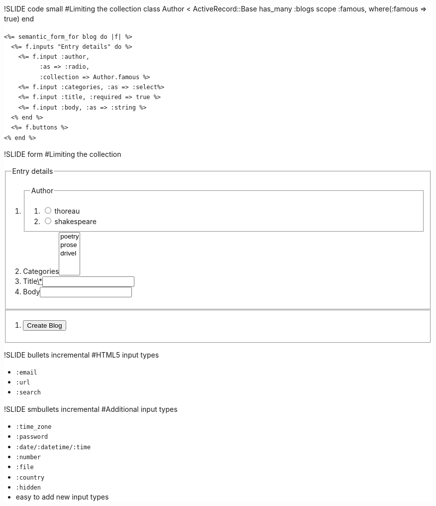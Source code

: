 !SLIDE code small
#Limiting the collection
    class Author < ActiveRecord::Base
      has_many :blogs
      scope :famous, where(:famous => true)
    end

    <%= semantic_form_for blog do |f| %>
      <%= f.inputs "Entry details" do %>
        <%= f.input :author, 
              :as => :radio, 
              :collection => Author.famous %>
        <%= f.input :categories, :as => :select%>
        <%= f.input :title, :required => true %>
        <%= f.input :body, :as => :string %>
      <% end %>
      <%= f.buttons %>
    <% end %>

!SLIDE form
#Limiting the collection

<form accept-charset="UTF-8" action="/blogs" class="formtastic blog" id="new_blog" method="post"><div style="margin:0;padding:0;display:inline"><input name="utf8" type="hidden" value="&#x2713;" /><input name="authenticity_token" type="hidden" value="hVlGug1iWvv2sw0vp5yP7rRrRJ7Xmwl+ITcjDROinXY=" /></div> <fieldset class="inputs"><legend><span>Entry details</span></legend><ol> <li class="radio optional" id="blog_author_input"><fieldset><legend class="label"><label>Author</label></legend><ol><li><label for="blog_author_id_2"><input id="blog_author_id_2" name="blog[author_id]" type="radio" value="2" /> thoreau</label></li><li><label for="blog_author_id_3"><input id="blog_author_id_3" name="blog[author_id]" type="radio" value="3" /> shakespeare</label></li></ol></fieldset></li> <li class="select optional" id="blog_categories_input"><label for="blog_category_ids">Categories</label><select id="blog_category_ids" multiple="multiple" name="blog[category_ids][]" size="5"><option value="1">poetry</option> <option value="2">prose</option> <option value="3">drivel</option></select></li> <li class="string required" id="blog_title_input"><label for="blog_title">Title<abbr title="required">\*</abbr></label><input id="blog_title" maxlength="255" name="blog[title]" type="text" /></li> <li class="string optional" id="blog_body_input"><label for="blog_body">Body</label><input id="blog_body" name="blog[body]" type="text" /></li> </ol></fieldset>  <fieldset class="buttons"><ol><li class="commit"><input class="create" id="blog_submit" name="commit" type="submit" value="Create Blog" /></li></ol></fieldset></form> 
 
!SLIDE bullets incremental
#HTML5 input types
* <code>:email</code>
* <code>:url</code>
* <code>:search</code>

!SLIDE smbullets incremental
#Additional input types
* <code>:time_zone</code>
* <code>:password</code>
* <code>:date/:datetime/:time</code>
* <code>:number</code>
* <code>:file</code>
* <code>:country</code>
* <code>:hidden</code>
* easy to add new input types
